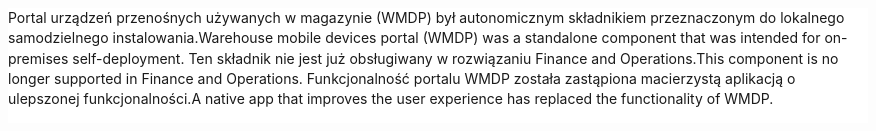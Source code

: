 <span data-ttu-id="0292b-473">Portal urządzeń przenośnych używanych w magazynie (WMDP) był autonomicznym składnikiem przeznaczonym do lokalnego samodzielnego instalowania.</span><span class="sxs-lookup"><span data-stu-id="0292b-473">Warehouse mobile devices portal (WMDP) was a standalone component that was intended for on-premises self-deployment.</span></span> <span data-ttu-id="0292b-474">Ten składnik nie jest już obsługiwany w rozwiązaniu Finance and Operations.</span><span class="sxs-lookup"><span data-stu-id="0292b-474">This component is no longer supported in Finance and Operations.</span></span> <span data-ttu-id="0292b-475">Funkcjonalność portalu WMDP została zastąpiona macierzystą aplikacją o ulepszonej funkcjonalności.</span><span class="sxs-lookup"><span data-stu-id="0292b-475">A native app that improves the user experience has replaced the functionality of WMDP.</span></span>

|   |  |
|------------|--------------------|
